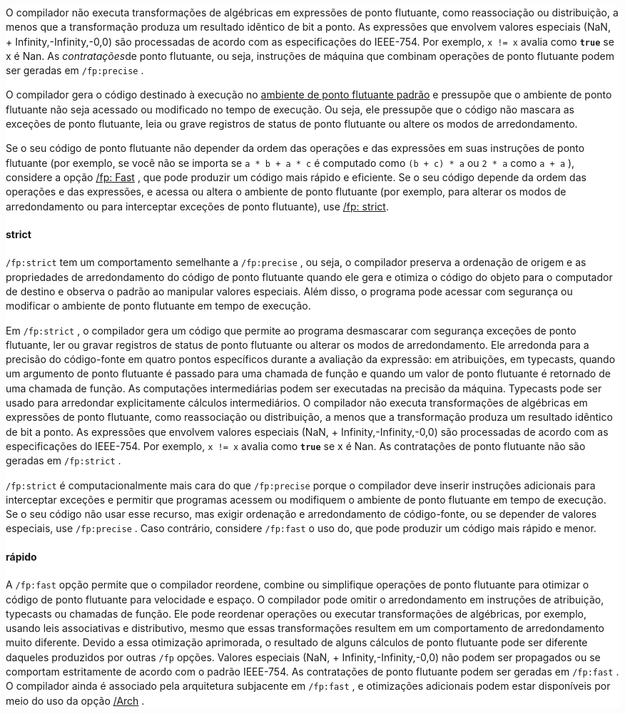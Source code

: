 O compilador não executa transformações de algébricas em expressões de ponto flutuante, como reassociação ou distribuição, a menos que a transformação produza um resultado idêntico de bit a ponto.
As expressões que envolvem valores especiais (NaN, + Infinity,-Infinity,-0,0) são processadas de acordo com as especificações do IEEE-754. Por exemplo, `x != x` avalia como **`true`** se x é Nan. As *contratações*de ponto flutuante, ou seja, instruções de máquina que combinam operações de ponto flutuante podem ser geradas em `/fp:precise` .

O compilador gera o código destinado à execução no [ambiente de ponto flutuante padrão](#the-default-floating-point-environment) e pressupõe que o ambiente de ponto flutuante não seja acessado ou modificado no tempo de execução. Ou seja, ele pressupõe que o código não mascara as exceções de ponto flutuante, leia ou grave registros de status de ponto flutuante ou altere os modos de arredondamento.

Se o seu código de ponto flutuante não depender da ordem das operações e das expressões em suas instruções de ponto flutuante (por exemplo, se você não se importa se `a * b + a * c` é computado como `(b + c) * a` ou `2 * a` como `a + a` ), considere a opção [/fp: Fast](#fast) , que pode produzir um código mais rápido e eficiente. Se o seu código depende da ordem das operações e das expressões, e acessa ou altera o ambiente de ponto flutuante (por exemplo, para alterar os modos de arredondamento ou para interceptar exceções de ponto flutuante), use [/fp: strict](#strict).

#### <a name="strict"></a>strict

`/fp:strict` tem um comportamento semelhante a `/fp:precise` , ou seja, o compilador preserva a ordenação de origem e as propriedades de arredondamento do código de ponto flutuante quando ele gera e otimiza o código do objeto para o computador de destino e observa o padrão ao manipular valores especiais. Além disso, o programa pode acessar com segurança ou modificar o ambiente de ponto flutuante em tempo de execução.

Em `/fp:strict` , o compilador gera um código que permite ao programa desmascarar com segurança exceções de ponto flutuante, ler ou gravar registros de status de ponto flutuante ou alterar os modos de arredondamento. Ele arredonda para a precisão do código-fonte em quatro pontos específicos durante a avaliação da expressão: em atribuições, em typecasts, quando um argumento de ponto flutuante é passado para uma chamada de função e quando um valor de ponto flutuante é retornado de uma chamada de função. As computações intermediárias podem ser executadas na precisão da máquina. Typecasts pode ser usado para arredondar explicitamente cálculos intermediários. O compilador não executa transformações de algébricas em expressões de ponto flutuante, como reassociação ou distribuição, a menos que a transformação produza um resultado idêntico de bit a ponto. As expressões que envolvem valores especiais (NaN, + Infinity,-Infinity,-0,0) são processadas de acordo com as especificações do IEEE-754. Por exemplo, `x != x` avalia como **`true`** se x é Nan. As contratações de ponto flutuante não são geradas em `/fp:strict` .

`/fp:strict` é computacionalmente mais cara do que `/fp:precise` porque o compilador deve inserir instruções adicionais para interceptar exceções e permitir que programas acessem ou modifiquem o ambiente de ponto flutuante em tempo de execução. Se o seu código não usar esse recurso, mas exigir ordenação e arredondamento de código-fonte, ou se depender de valores especiais, use `/fp:precise` . Caso contrário, considere `/fp:fast` o uso do, que pode produzir um código mais rápido e menor.

#### <a name="fast"></a>rápido

A `/fp:fast` opção permite que o compilador reordene, combine ou simplifique operações de ponto flutuante para otimizar o código de ponto flutuante para velocidade e espaço. O compilador pode omitir o arredondamento em instruções de atribuição, typecasts ou chamadas de função. Ele pode reordenar operações ou executar transformações de algébricas, por exemplo, usando leis associativas e distributivo, mesmo que essas transformações resultem em um comportamento de arredondamento muito diferente. Devido a essa otimização aprimorada, o resultado de alguns cálculos de ponto flutuante pode ser diferente daqueles produzidos por outras `/fp` opções. Valores especiais (NaN, + Infinity,-Infinity,-0,0) não podem ser propagados ou se comportam estritamente de acordo com o padrão IEEE-754. As contratações de ponto flutuante podem ser geradas em `/fp:fast` . O compilador ainda é associado pela arquitetura subjacente em `/fp:fast` , e otimizações adicionais podem estar disponíveis por meio do uso da opção [/Arch](arch-minimum-cpu-architecture.md) .
